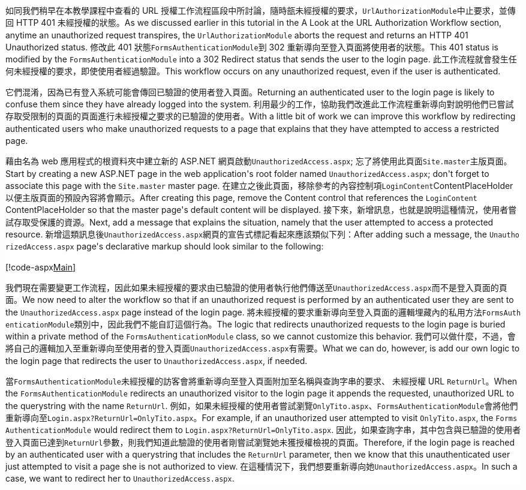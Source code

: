 <span data-ttu-id="aa038-259">如同我們稍早在本教學課程中查看的 URL 授權工作流程區段中所討論，隨時瓿未經授權的要求，`UrlAuthorizationModule`中止要求，並傳回 HTTP 401 未經授權的狀態。</span><span class="sxs-lookup"><span data-stu-id="aa038-259">As we discussed earlier in this tutorial in the A Look at the URL Authorization Workflow section, anytime an unauthorized request transpires, the `UrlAuthorizationModule` aborts the request and returns an HTTP 401 Unauthorized status.</span></span> <span data-ttu-id="aa038-260">修改此 401 狀態`FormsAuthenticationModule`到 302 重新導向至登入頁面將使用者的狀態。</span><span class="sxs-lookup"><span data-stu-id="aa038-260">This 401 status is modified by the `FormsAuthenticationModule` into a 302 Redirect status that sends the user to the login page.</span></span> <span data-ttu-id="aa038-261">此工作流程就會發生任何未經授權的要求，即使使用者經過驗證。</span><span class="sxs-lookup"><span data-stu-id="aa038-261">This workflow occurs on any unauthorized request, even if the user is authenticated.</span></span>

<span data-ttu-id="aa038-262">它們混淆，因為已有登入系統可能會傳回已驗證的使用者登入頁面。</span><span class="sxs-lookup"><span data-stu-id="aa038-262">Returning an authenticated user to the login page is likely to confuse them since they have already logged into the system.</span></span> <span data-ttu-id="aa038-263">利用最少的工作，協助我們改進此工作流程重新導向對說明他們已嘗試存取受限制的頁面的頁面進行未經授權之要求的已驗證的使用者。</span><span class="sxs-lookup"><span data-stu-id="aa038-263">With a little bit of work we can improve this workflow by redirecting authenticated users who make unauthorized requests to a page that explains that they have attempted to access a restricted page.</span></span>

<span data-ttu-id="aa038-264">藉由名為 web 應用程式的根資料夾中建立新的 ASP.NET 網頁啟動`UnauthorizedAccess.aspx`; 忘了將使用此頁面`Site.master`主版頁面。</span><span class="sxs-lookup"><span data-stu-id="aa038-264">Start by creating a new ASP.NET page in the web application's root folder named `UnauthorizedAccess.aspx`; don't forget to associate this page with the `Site.master` master page.</span></span> <span data-ttu-id="aa038-265">在建立之後此頁面，移除參考的內容控制項`LoginContent`ContentPlaceHolder 以便主版頁面的預設內容將會顯示。</span><span class="sxs-lookup"><span data-stu-id="aa038-265">After creating this page, remove the Content control that references the `LoginContent` ContentPlaceHolder so that the master page's default content will be displayed.</span></span> <span data-ttu-id="aa038-266">接下來，新增訊息，也就是說明這種情況，使用者嘗試存取受保護的資源。</span><span class="sxs-lookup"><span data-stu-id="aa038-266">Next, add a message that explains the situation, namely that the user attempted to access a protected resource.</span></span> <span data-ttu-id="aa038-267">新增這類訊息後`UnauthorizedAccess.aspx`網頁的宣告式標記看起來應該類似下列：</span><span class="sxs-lookup"><span data-stu-id="aa038-267">After adding such a message, the `UnauthorizedAccess.aspx` page's declarative markup should look similar to the following:</span></span>

[!code-aspx[Main](user-based-authorization-cs/samples/sample7.aspx)]

<span data-ttu-id="aa038-268">我們現在需要變更工作流程，因此如果未經授權的要求由已驗證的使用者執行他們傳送至`UnauthorizedAccess.aspx`而不是登入頁面的頁面。</span><span class="sxs-lookup"><span data-stu-id="aa038-268">We now need to alter the workflow so that if an unauthorized request is performed by an authenticated user they are sent to the `UnauthorizedAccess.aspx` page instead of the login page.</span></span> <span data-ttu-id="aa038-269">將未經授權的要求重新導向至登入頁面的邏輯埋藏內的私用方法`FormsAuthenticationModule`類別中，因此我們不能自訂這個行為。</span><span class="sxs-lookup"><span data-stu-id="aa038-269">The logic that redirects unauthorized requests to the login page is buried within a private method of the `FormsAuthenticationModule` class, so we cannot customize this behavior.</span></span> <span data-ttu-id="aa038-270">我們可以做什麼，不過，會將自己的邏輯加入至重新導向至使用者的登入頁面`UnauthorizedAccess.aspx`有需要。</span><span class="sxs-lookup"><span data-stu-id="aa038-270">What we can do, however, is add our own logic to the login page that redirects the user to `UnauthorizedAccess.aspx`, if needed.</span></span>

<span data-ttu-id="aa038-271">當`FormsAuthenticationModule`未經授權的訪客會將重新導向至登入頁面附加至名稱與查詢字串的要求、 未經授權 URL `ReturnUrl`。</span><span class="sxs-lookup"><span data-stu-id="aa038-271">When the `FormsAuthenticationModule` redirects an unauthorized visitor to the login page it appends the requested, unauthorized URL to the querystring with the name `ReturnUrl`.</span></span> <span data-ttu-id="aa038-272">例如，如果未經授權的使用者嘗試瀏覽`OnlyTito.aspx`、`FormsAuthenticationModule`會將他們重新導向至`Login.aspx?ReturnUrl=OnlyTito.aspx`。</span><span class="sxs-lookup"><span data-stu-id="aa038-272">For example, if an unauthorized user attempted to visit `OnlyTito.aspx`, the `FormsAuthenticationModule` would redirect them to `Login.aspx?ReturnUrl=OnlyTito.aspx`.</span></span> <span data-ttu-id="aa038-273">因此，如果查詢字串，其中包含與已驗證的使用者登入頁面已達到`ReturnUrl`參數，則我們知道此驗證的使用者剛嘗試瀏覽她未獲授權檢視的頁面。</span><span class="sxs-lookup"><span data-stu-id="aa038-273">Therefore, if the login page is reached by an authenticated user with a querystring that includes the `ReturnUrl` parameter, then we know that this unauthenticated user just attempted to visit a page she is not authorized to view.</span></span> <span data-ttu-id="aa038-274">在這種情況下，我們想要重新導向她`UnauthorizedAccess.aspx`。</span><span class="sxs-lookup"><span data-stu-id="aa038-274">In such a case, we want to redirect her to `UnauthorizedAccess.aspx`.</span></span>
